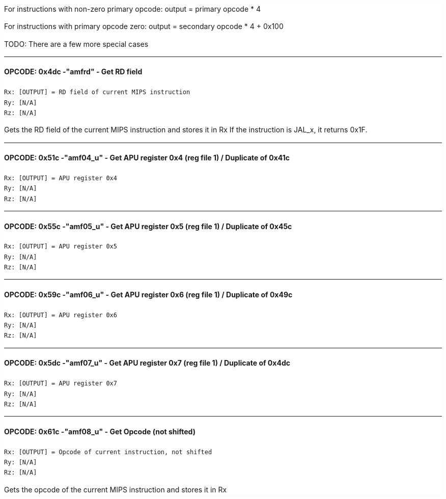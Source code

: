 For instructions with non-zero primary opcode:
output = primary opcode * 4

For instructions with primary opcode zero:
output = secondary opcode * 4 + 0x100

TODO: There are a few more special cases

----
#### OPCODE: 0x4dc -"amfrd" - Get RD field
```
Rx: [OUTPUT] = RD field of current MIPS instruction
Ry: [N/A]
Rz: [N/A]
```
Gets the RD field of the current MIPS instruction and stores it in Rx
If the instruction is JAL_x, it returns 0x1F.

----
#### OPCODE: 0x51c -"amf04_u" - Get APU register 0x4 (reg file 1) / Duplicate of 0x41c
```
Rx: [OUTPUT] = APU register 0x4
Ry: [N/A]
Rz: [N/A]
```
----
#### OPCODE: 0x55c -"amf05_u" - Get APU register 0x5 (reg file 1) / Duplicate of 0x45c
```
Rx: [OUTPUT] = APU register 0x5
Ry: [N/A]
Rz: [N/A]
```
----
#### OPCODE: 0x59c -"amf06_u" - Get APU register 0x6 (reg file 1) / Duplicate of 0x49c
```
Rx: [OUTPUT] = APU register 0x6
Ry: [N/A]
Rz: [N/A]
```
----
#### OPCODE: 0x5dc -"amf07_u" - Get APU register 0x7 (reg file 1) / Duplicate of 0x4dc
```
Rx: [OUTPUT] = APU register 0x7
Ry: [N/A]
Rz: [N/A]
```
----
#### OPCODE: 0x61c -"amf08_u" - Get Opcode (not shifted)
```
Rx: [OUTPUT] = Opcode of current instruction, not shifted
Ry: [N/A]
Rz: [N/A]
```
Gets the opcode of the current MIPS instruction and stores it in Rx
